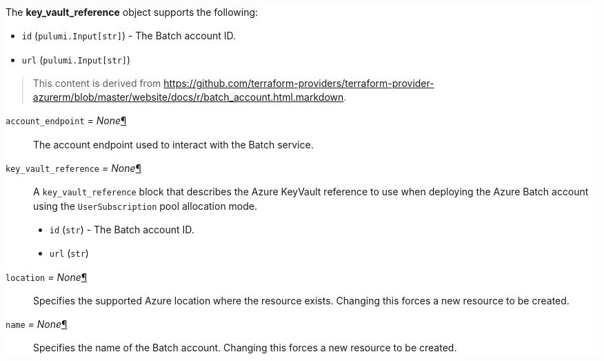 </ul>
</dd>
</dl>
<p>The <strong>key_vault_reference</strong> object supports the following:</p>
<ul class="simple">
<li><p><code class="docutils literal notranslate"><span class="pre">id</span></code> (<code class="docutils literal notranslate"><span class="pre">pulumi.Input[str]</span></code>) - The Batch account ID.</p></li>
<li><p><code class="docutils literal notranslate"><span class="pre">url</span></code> (<code class="docutils literal notranslate"><span class="pre">pulumi.Input[str]</span></code>)</p></li>
</ul>
<blockquote>
<div><p>This content is derived from <a class="reference external" href="https://github.com/terraform-providers/terraform-provider-azurerm/blob/master/website/docs/r/batch_account.html.markdown">https://github.com/terraform-providers/terraform-provider-azurerm/blob/master/website/docs/r/batch_account.html.markdown</a>.</p>
</div></blockquote>
<dl class="attribute">
<dt id="pulumi_azure.batch.Account.account_endpoint">
<code class="sig-name descname">account_endpoint</code><em class="property"> = None</em><a class="headerlink" href="#pulumi_azure.batch.Account.account_endpoint" title="Permalink to this definition">¶</a></dt>
<dd><p>The account endpoint used to interact with the Batch service.</p>
</dd></dl>

<dl class="attribute">
<dt id="pulumi_azure.batch.Account.key_vault_reference">
<code class="sig-name descname">key_vault_reference</code><em class="property"> = None</em><a class="headerlink" href="#pulumi_azure.batch.Account.key_vault_reference" title="Permalink to this definition">¶</a></dt>
<dd><p>A <code class="docutils literal notranslate"><span class="pre">key_vault_reference</span></code> block that describes the Azure KeyVault reference to use when deploying the Azure Batch account using the <code class="docutils literal notranslate"><span class="pre">UserSubscription</span></code> pool allocation mode.</p>
<ul class="simple">
<li><p><code class="docutils literal notranslate"><span class="pre">id</span></code> (<code class="docutils literal notranslate"><span class="pre">str</span></code>) - The Batch account ID.</p></li>
<li><p><code class="docutils literal notranslate"><span class="pre">url</span></code> (<code class="docutils literal notranslate"><span class="pre">str</span></code>)</p></li>
</ul>
</dd></dl>

<dl class="attribute">
<dt id="pulumi_azure.batch.Account.location">
<code class="sig-name descname">location</code><em class="property"> = None</em><a class="headerlink" href="#pulumi_azure.batch.Account.location" title="Permalink to this definition">¶</a></dt>
<dd><p>Specifies the supported Azure location where the resource exists. Changing this forces a new resource to be created.</p>
</dd></dl>

<dl class="attribute">
<dt id="pulumi_azure.batch.Account.name">
<code class="sig-name descname">name</code><em class="property"> = None</em><a class="headerlink" href="#pulumi_azure.batch.Account.name" title="Permalink to this definition">¶</a></dt>
<dd><p>Specifies the name of the Batch account. Changing this forces a new resource to be created.</p>
</dd></dl>
